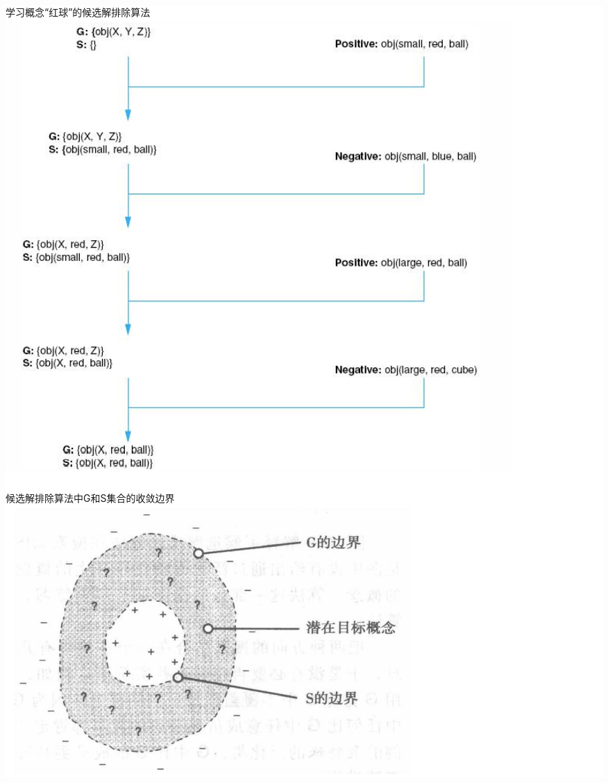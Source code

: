 学习概念“红球”的候选解排除算法
![1671421842109](image/第10章基于符号的机器学习/1671421842109.png)

候选解排除算法中G和S集合的收敛边界
![1671421885318](image/第10章基于符号的机器学习/1671421885318.png)
